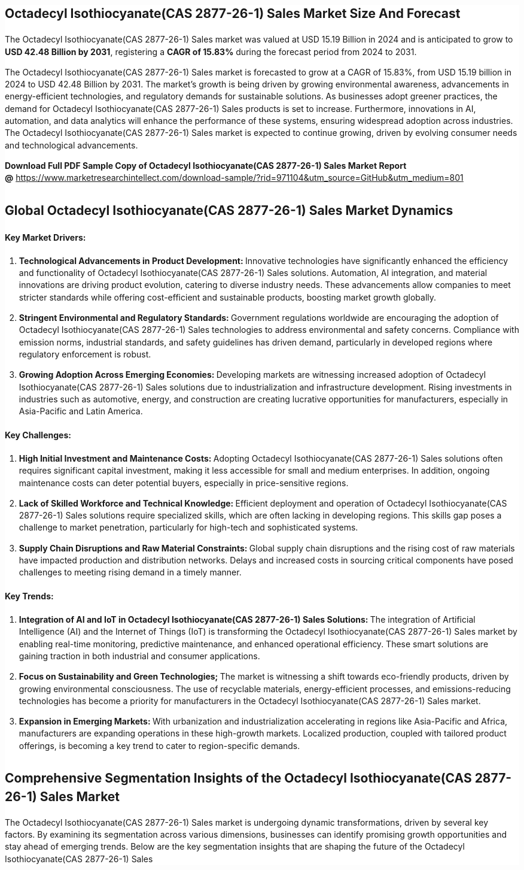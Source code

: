 <h2>Octadecyl Isothiocyanate(CAS 2877-26-1) Sales Market Size And Forecast</h2><p>The Octadecyl Isothiocyanate(CAS 2877-26-1) Sales market was valued at USD 15.19 Billion in 2024 and is anticipated to grow to <strong>USD 42.48 Billion by 2031</strong>, registering a <strong>CAGR of 15.83%</strong> during the forecast period from 2024 to 2031.</p><p>The Octadecyl Isothiocyanate(CAS 2877-26-1) Sales market is forecasted to grow at a CAGR of 15.83%, from USD 15.19 billion in 2024 to USD 42.48 Billion by 2031. The market’s growth is being driven by growing environmental awareness, advancements in energy-efficient technologies, and regulatory demands for sustainable solutions. As businesses adopt greener practices, the demand for Octadecyl Isothiocyanate(CAS 2877-26-1) Sales products is set to increase. Furthermore, innovations in AI, automation, and data analytics will enhance the performance of these systems, ensuring widespread adoption across industries. The Octadecyl Isothiocyanate(CAS 2877-26-1) Sales market is expected to continue growing, driven by evolving consumer needs and technological advancements.</p><p><strong>Download Full PDF Sample Copy of Octadecyl Isothiocyanate(CAS 2877-26-1) Sales Market Report @</strong>&nbsp;<a href="https://www.marketresearchintellect.com/download-sample/?rid=971104&amp;utm_source=GitHub&amp;utm_medium=801">https://www.marketresearchintellect.com/download-sample/?rid=971104&amp;utm_source=GitHub&amp;utm_medium=801</a></p><h2>Global Octadecyl Isothiocyanate(CAS 2877-26-1) Sales Market Dynamics</h2><h4><strong>Key Market Drivers:</strong></h4><ol><li><p><strong>Technological Advancements in Product Development:&nbsp;</strong>Innovative technologies have significantly enhanced the efficiency and functionality of Octadecyl Isothiocyanate(CAS 2877-26-1) Sales solutions. Automation, AI integration, and material innovations are driving product evolution, catering to diverse industry needs. These advancements allow companies to meet stricter standards while offering cost-efficient and sustainable products, boosting market growth globally.</p></li><li><p><strong>Stringent Environmental and Regulatory Standards:&nbsp;</strong>Government regulations worldwide are encouraging the adoption of Octadecyl Isothiocyanate(CAS 2877-26-1) Sales technologies to address environmental and safety concerns. Compliance with emission norms, industrial standards, and safety guidelines has driven demand, particularly in developed regions where regulatory enforcement is robust.</p></li><li><p><strong>Growing Adoption Across Emerging Economies:&nbsp;</strong>Developing markets are witnessing increased adoption of Octadecyl Isothiocyanate(CAS 2877-26-1) Sales solutions due to industrialization and infrastructure development. Rising investments in industries such as automotive, energy, and construction are creating lucrative opportunities for manufacturers, especially in Asia-Pacific and Latin America.</p></li></ol><h4><strong>Key Challenges:</strong></h4><ol><li><p><strong>High Initial Investment and Maintenance Costs:&nbsp;</strong>Adopting Octadecyl Isothiocyanate(CAS 2877-26-1) Sales solutions often requires significant capital investment, making it less accessible for small and medium enterprises. In addition, ongoing maintenance costs can deter potential buyers, especially in price-sensitive regions.</p></li><li><p><strong>Lack of Skilled Workforce and Technical Knowledge:&nbsp;</strong>Efficient deployment and operation of Octadecyl Isothiocyanate(CAS 2877-26-1) Sales solutions require specialized skills, which are often lacking in developing regions. This skills gap poses a challenge to market penetration, particularly for high-tech and sophisticated systems.</p></li><li><p><strong>Supply Chain Disruptions and Raw Material Constraints:&nbsp;</strong>Global supply chain disruptions and the rising cost of raw materials have impacted production and distribution networks. Delays and increased costs in sourcing critical components have posed challenges to meeting rising demand in a timely manner.</p></li></ol><h4><strong>Key Trends:</strong></h4><ol><li><p><strong>Integration of AI and IoT in Octadecyl Isothiocyanate(CAS 2877-26-1) Sales Solutions:&nbsp;</strong>The integration of Artificial Intelligence (AI) and the Internet of Things (IoT) is transforming the Octadecyl Isothiocyanate(CAS 2877-26-1) Sales market by enabling real-time monitoring, predictive maintenance, and enhanced operational efficiency. These smart solutions are gaining traction in both industrial and consumer applications.</p></li><li><p><strong>Focus on Sustainability and Green Technologies;&nbsp;</strong>The market is witnessing a shift towards eco-friendly products, driven by growing environmental consciousness. The use of recyclable materials, energy-efficient processes, and emissions-reducing technologies has become a priority for manufacturers in the Octadecyl Isothiocyanate(CAS 2877-26-1) Sales market.</p></li><li><p><strong>Expansion in Emerging Markets:&nbsp;</strong>With urbanization and industrialization accelerating in regions like Asia-Pacific and Africa, manufacturers are expanding operations in these high-growth markets. Localized production, coupled with tailored product offerings, is becoming a key trend to cater to region-specific demands.</p></li></ol><div class="article-main__content" data-test-id="publishing-text-block"><h2>Comprehensive Segmentation Insights of the Octadecyl Isothiocyanate(CAS 2877-26-1) Sales Market</h2><p>The Octadecyl Isothiocyanate(CAS 2877-26-1) Sales market is undergoing dynamic transformations, driven by several key factors. By examining its segmentation across various dimensions, businesses can identify promising growth opportunities and stay ahead of emerging trends. Below are the key segmentation insights that are shaping the future of the Octadecyl Isothiocyanate(CAS 2877-26-1) Sales